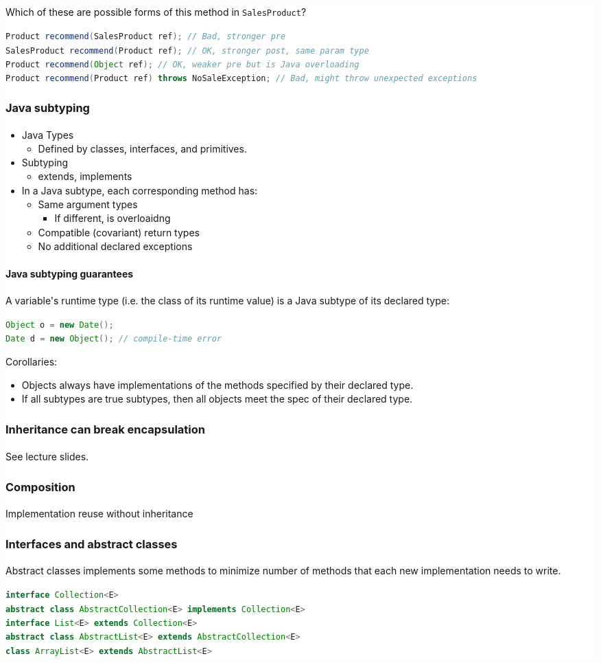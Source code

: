 Which of these are possible forms of this method in `SalesProduct`?

```java
Product recommend(SalesProduct ref); // Bad, stronger pre
SalesProduct recommend(Product ref); // OK, stronger post, same param type
Product recommend(Object ref); // OK, weaker pre but is Java overloading
Product recommend(Product ref) throws NoSaleException; // Bad, might throw unexpected exceptions
```

### Java subtyping

* Java Types
	* Defined by classes, interfaces, and primitives. 
* Subtyping
	* extends, implements
* In a Java subtype, each corresponding method has: 
	* Same argument types
		* If different, is overloaidng
	* Compatible  (covariant) return types
	* No additional declared exceptions

#### Java subtyping guarantees

A variable's runtime type (i.e. the class of its runtime value) is a Java subtype of its declared type: 

```java
Object o = new Date();
Date d = new Object(); // compile-time error
```

Corollaries: 

* Objects always have implementations of the methods specified by their declared type.
* If all subtypes are true subtypes, then all objects meet the spec of their declared type.

### Inheritance can break encapsulation

See lecture slides. 

### Composition

Implementation reuse without inheritance

### Interfaces and abstract classes

Abstract classes implements some methods to minimize number of methods that each new implementation needs to write. 

```java
interface Collection<E>
abstract class AbstractCollection<E> implements Collection<E>
interface List<E> extends Collection<E>
abstract class AbstractList<E> extends AbstractCollection<E>
class ArrayList<E> extends AbstractList<E>
```
